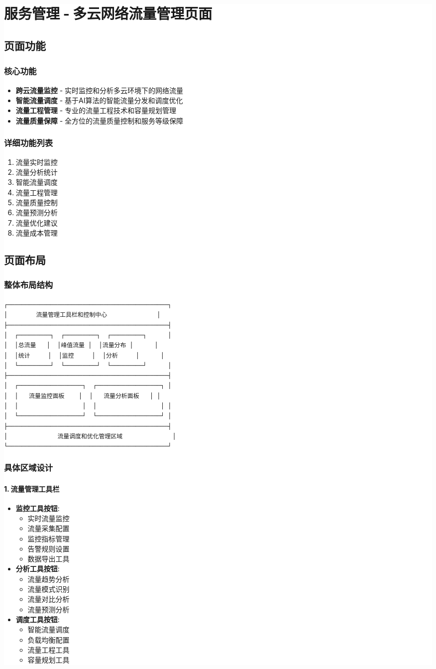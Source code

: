 # 服务管理 - 多云网络流量管理页面

## 页面功能

### 核心功能
- **跨云流量监控** - 实时监控和分析多云环境下的网络流量
- **智能流量调度** - 基于AI算法的智能流量分发和调度优化
- **流量工程管理** - 专业的流量工程技术和容量规划管理
- **流量质量保障** - 全方位的流量质量控制和服务等级保障

### 详细功能列表
1. 流量实时监控
2. 流量分析统计
3. 智能流量调度
4. 流量工程管理
5. 流量质量控制
6. 流量预测分析
7. 流量优化建议
8. 流量成本管理

## 页面布局

### 整体布局结构
```
┌─────────────────────────────────────────────┐
│        流量管理工具栏和控制中心              │
├─────────────────────────────────────────────┤
│  ┌─────────┐  ┌─────────┐  ┌─────────┐      │
│  │总流量   │  │峰值流量 │  │流量分布 │      │
│  │统计     │  │监控     │  │分析     │      │
│  └─────────┘  └─────────┘  └─────────┘      │
├─────────────────────────────────────────────┤
│  ┌──────────────────┐  ┌──────────────────┐ │
│  │   流量监控面板    │  │   流量分析面板   │ │
│  │                  │  │                  │ │
│  └──────────────────┘  └──────────────────┘ │
├─────────────────────────────────────────────┤
│              流量调度和优化管理区域              │
└─────────────────────────────────────────────┘
```

### 具体区域设计

#### 1. 流量管理工具栏
- **监控工具按钮**:
  - 实时流量监控
  - 流量采集配置
  - 监控指标管理
  - 告警规则设置
  - 数据导出工具
- **分析工具按钮**:
  - 流量趋势分析
  - 流量模式识别
  - 流量对比分析
  - 流量预测分析
- **调度工具按钮**:
  - 智能流量调度
  - 负载均衡配置
  - 流量工程工具
  - 容量规划工具
